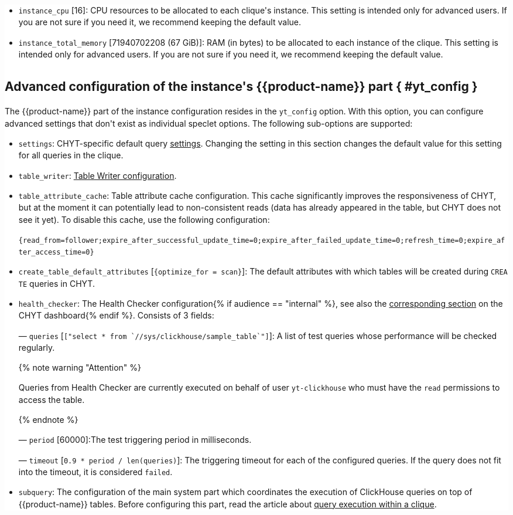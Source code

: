 - `instance_cpu` [16]: CPU resources to be allocated to each clique's instance. This setting is intended only for advanced users. If you are not sure if you need it, we recommend keeping the default value.

- `instance_total_memory` [71940702208 (67 GiB)]: RAM (in bytes) to be allocated to each instance of the clique. This setting is intended only for advanced users. If you are not sure if you need it, we recommend keeping the default value.

## Advanced configuration of the instance's {{product-name}} part { #yt_config }

The {{product-name}} part of the instance configuration resides in the `yt_config` option. With this option, you can configure advanced settings that don't exist as individual speclet options. The following sub-options are supported:

- `settings`: CHYT-specific default query [settings](../../../../../user-guide/data-processing/chyt/reference/settings.md). Changing the setting in this section changes the default value for this setting for all queries in the clique.

- `table_writer`: [Table Writer configuration](../../../../../user-guide/storage/io-configuration.md#table_writer).

- `table_attribute_cache`: Table attribute cache configuration. This cache significantly improves the responsiveness of CHYT, but at the moment it can potentially lead to non-consistent reads (data has already appeared in the table, but CHYT does not see it yet). To disable this cache, use the following configuration:
   ```
   {read_from=follower;expire_after_successful_update_time=0;expire_after_failed_update_time=0;refresh_time=0;expire_after_access_time=0}
   ```
- `create_table_default_attributes` [`{optimize_for = scan}`]: The default attributes with which tables will be created during `CREATE` queries in CHYT.

- `health_checker`: The Health Checker configuration{% if audience == "internal" %}, see also the [corresponding section](../../../../../user-guide/data-processing/chyt/cliques/dashboard.md#health_checker) on the CHYT dashboard{% endif %}. Consists of 3 fields:

   — `queries` [``["select * from `//sys/clickhouse/sample_table`"]``]: A list of test queries whose performance will be checked regularly.

   {% note warning "Attention" %}

   Queries from Health Checker are currently executed on behalf of user `yt-clickhouse` who must have the `read` permissions to access the table.


   {% endnote %}

   — `period` [60000]:The test triggering period in milliseconds.

   — `timeout` [`0.9 * period / len(queries)`]: The triggering timeout for each of the configured queries. If the query does not fit into the timeout, it is considered `failed`.

- `subquery`: The configuration of the main system part which coordinates the execution of ClickHouse queries on top of {{product-name}} tables. Before configuring this part, read the article about [query execution within a clique](../../../../../user-guide/data-processing/chyt/queries/anatomy.md#query-execution).

